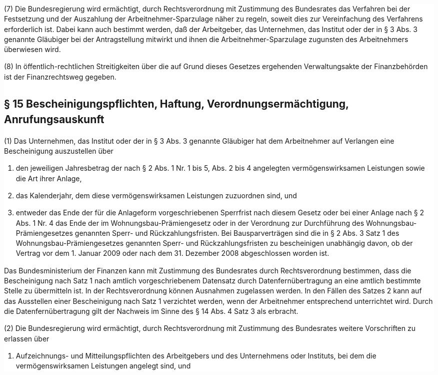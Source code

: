(7) Die Bundesregierung wird ermächtigt, durch Rechtsverordnung mit
Zustimmung des Bundesrates das Verfahren bei der Festsetzung und der
Auszahlung der Arbeitnehmer-Sparzulage näher zu regeln, soweit dies
zur Vereinfachung des Verfahrens erforderlich ist. Dabei kann auch
bestimmt werden, daß der Arbeitgeber, das Unternehmen, das Institut
oder der in § 3 Abs. 3 genannte Gläubiger bei der Antragstellung
mitwirkt und ihnen die Arbeitnehmer-Sparzulage zugunsten des
Arbeitnehmers überwiesen wird.

(8) In öffentlich-rechtlichen Streitigkeiten über die auf Grund dieses
Gesetzes ergehenden Verwaltungsakte der Finanzbehörden ist der
Finanzrechtsweg gegeben.


## § 15 Bescheinigungspflichten, Haftung, Verordnungsermächtigung, Anrufungsauskunft

(1) Das Unternehmen, das Institut oder der in § 3 Abs. 3 genannte
Gläubiger hat dem Arbeitnehmer auf Verlangen eine Bescheinigung
auszustellen über

1.  den jeweiligen Jahresbetrag der nach § 2 Abs. 1 Nr. 1 bis 5, Abs. 2
    bis 4 angelegten vermögenswirksamen Leistungen sowie die Art ihrer
    Anlage,


2.  das Kalenderjahr, dem diese vermögenswirksamen Leistungen zuzuordnen
    sind, und


3.  entweder das Ende der für die Anlageform vorgeschriebenen Sperrfrist
    nach diesem Gesetz oder bei einer Anlage nach § 2 Abs. 1 Nr. 4 das
    Ende der im Wohnungsbau-Prämiengesetz oder in der Verordnung zur
    Durchführung des Wohnungsbau-Prämiengesetzes genannten Sperr- und
    Rückzahlungsfristen. Bei Bausparverträgen sind die in § 2 Abs. 3 Satz
    1 des Wohnungsbau-Prämiengesetzes genannten Sperr- und
    Rückzahlungsfristen zu bescheinigen unabhängig davon, ob der Vertrag
    vor dem 1. Januar 2009 oder nach dem 31. Dezember 2008 abgeschlossen
    worden ist.



Das Bundesministerium der Finanzen kann mit Zustimmung des Bundesrates
durch Rechtsverordnung bestimmen, dass die Bescheinigung nach Satz 1
nach amtlich vorgeschriebenem Datensatz durch Datenfernübertragung an
eine amtlich bestimmte Stelle zu übermitteln ist. In der
Rechtsverordnung können Ausnahmen zugelassen werden. In den Fällen des
Satzes 2 kann auf das Ausstellen einer Bescheinigung nach Satz 1
verzichtet werden, wenn der Arbeitnehmer entsprechend unterrichtet
wird. Durch die Datenfernübertragung gilt der Nachweis im Sinne des §
14 Abs. 4 Satz 3 als erbracht.

(2) Die Bundesregierung wird ermächtigt, durch Rechtsverordnung mit
Zustimmung des Bundesrates weitere Vorschriften zu erlassen über

1.  Aufzeichnungs- und Mitteilungspflichten des Arbeitgebers und des
    Unternehmens oder Instituts, bei dem die vermögenswirksamen Leistungen
    angelegt sind, und
